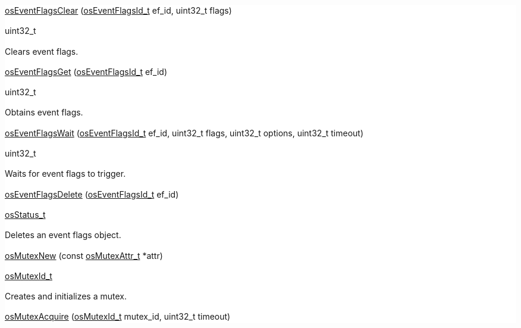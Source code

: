 </tr>
<tr id="row1692586120090250"><td class="cellrowborder" valign="top" width="50%" headers="mcps1.1.3.1.1 "><p id="p266045713090250"><a name="p266045713090250"></a><a name="p266045713090250"></a><a href="cmsis.md#ga93bf258ca0007c6641fbe8e4f2b8a1e5">osEventFlagsClear</a> (<a href="cmsis.md#gaf0a3ba8f502ca6581ed1009005c0dadd">osEventFlagsId_t</a> ef_id, uint32_t flags)</p>
</td>
<td class="cellrowborder" valign="top" width="50%" headers="mcps1.1.3.1.2 "><p id="p238131297090250"><a name="p238131297090250"></a><a name="p238131297090250"></a>uint32_t </p>
<p id="p1132153197090250"><a name="p1132153197090250"></a><a name="p1132153197090250"></a>Clears event flags. </p>
</td>
</tr>
<tr id="row1662315210090250"><td class="cellrowborder" valign="top" width="50%" headers="mcps1.1.3.1.1 "><p id="p1271185343090250"><a name="p1271185343090250"></a><a name="p1271185343090250"></a><a href="cmsis.md#ga8bda3185f46bfd278cea8a6cf357677d">osEventFlagsGet</a> (<a href="cmsis.md#gaf0a3ba8f502ca6581ed1009005c0dadd">osEventFlagsId_t</a> ef_id)</p>
</td>
<td class="cellrowborder" valign="top" width="50%" headers="mcps1.1.3.1.2 "><p id="p1029434219090250"><a name="p1029434219090250"></a><a name="p1029434219090250"></a>uint32_t </p>
<p id="p498614134090250"><a name="p498614134090250"></a><a name="p498614134090250"></a>Obtains event flags. </p>
</td>
</tr>
<tr id="row669533636090250"><td class="cellrowborder" valign="top" width="50%" headers="mcps1.1.3.1.1 "><p id="p1322273266090250"><a name="p1322273266090250"></a><a name="p1322273266090250"></a><a href="cmsis.md#ga52acb34a8322e58020227344fe662b4e">osEventFlagsWait</a> (<a href="cmsis.md#gaf0a3ba8f502ca6581ed1009005c0dadd">osEventFlagsId_t</a> ef_id, uint32_t flags, uint32_t options, uint32_t timeout)</p>
</td>
<td class="cellrowborder" valign="top" width="50%" headers="mcps1.1.3.1.2 "><p id="p892332746090250"><a name="p892332746090250"></a><a name="p892332746090250"></a>uint32_t </p>
<p id="p227750645090250"><a name="p227750645090250"></a><a name="p227750645090250"></a>Waits for event flags to trigger. </p>
</td>
</tr>
<tr id="row1680513899090250"><td class="cellrowborder" valign="top" width="50%" headers="mcps1.1.3.1.1 "><p id="p725702096090250"><a name="p725702096090250"></a><a name="p725702096090250"></a><a href="cmsis.md#ga7c4acf2fb0d506ec82905dee53fb5435">osEventFlagsDelete</a> (<a href="cmsis.md#gaf0a3ba8f502ca6581ed1009005c0dadd">osEventFlagsId_t</a> ef_id)</p>
</td>
<td class="cellrowborder" valign="top" width="50%" headers="mcps1.1.3.1.2 "><p id="p108856022090250"><a name="p108856022090250"></a><a name="p108856022090250"></a><a href="cmsis.md#ga6c0dbe6069e4e7f47bb4cd32ae2b813e">osStatus_t</a> </p>
<p id="p1798203589090250"><a name="p1798203589090250"></a><a name="p1798203589090250"></a>Deletes an event flags object. </p>
</td>
</tr>
<tr id="row952520070090250"><td class="cellrowborder" valign="top" width="50%" headers="mcps1.1.3.1.1 "><p id="p2018335753090250"><a name="p2018335753090250"></a><a name="p2018335753090250"></a><a href="cmsis.md#gab90920022ab944296821368ef6bb52f8">osMutexNew</a> (const <a href="osmutexattr_t.md">osMutexAttr_t</a> *attr)</p>
</td>
<td class="cellrowborder" valign="top" width="50%" headers="mcps1.1.3.1.2 "><p id="p1843122197090250"><a name="p1843122197090250"></a><a name="p1843122197090250"></a><a href="cmsis.md#ga29b7ba721f4fe0b11c84c55d079cc3e7">osMutexId_t</a> </p>
<p id="p280613966090250"><a name="p280613966090250"></a><a name="p280613966090250"></a>Creates and initializes a mutex. </p>
</td>
</tr>
<tr id="row1269870911090250"><td class="cellrowborder" valign="top" width="50%" headers="mcps1.1.3.1.1 "><p id="p965897131090250"><a name="p965897131090250"></a><a name="p965897131090250"></a><a href="cmsis.md#gabc54686ea0fc281823b1763422d2a924">osMutexAcquire</a> (<a href="cmsis.md#ga29b7ba721f4fe0b11c84c55d079cc3e7">osMutexId_t</a> mutex_id, uint32_t timeout)</p>
</td>